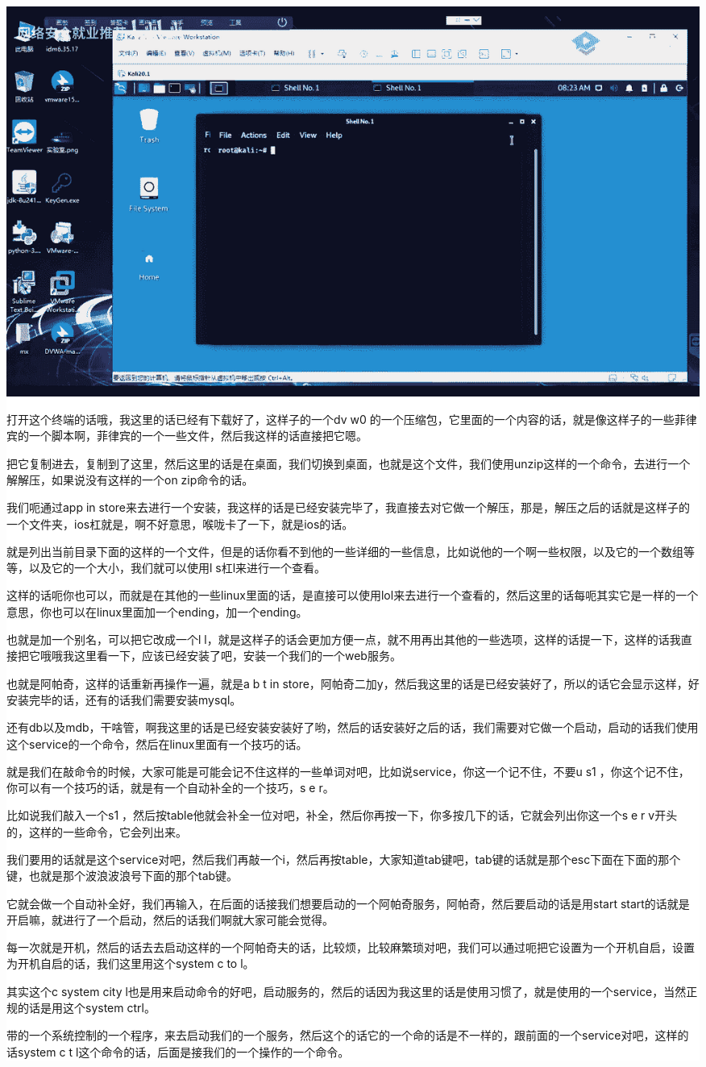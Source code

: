 ![](img/84a685713de25dd648421bd595768518_3.png)

打开这个终端的话哦，我这里的话已经有下载好了，这样子的一个dv w0 的一个压缩包，它里面的一个内容的话，就是像这样子的一些菲律宾的一个脚本啊，菲律宾的一个一些文件，然后我这样的话直接把它嗯。

把它复制进去，复制到了这里，然后这里的话是在桌面，我们切换到桌面，也就是这个文件，我们使用unzip这样的一个命令，去进行一个解解压，如果说没有这样的一个on zip命令的话。

我们呃通过app in store来去进行一个安装，我这样的话是已经安装完毕了，我直接去对它做一个解压，那是，解压之后的话就是这样子的一个文件夹，ios杠就是，啊不好意思，喉咙卡了一下，就是ios的话。

就是列出当前目录下面的这样的一个文件，但是的话你看不到他的一些详细的一些信息，比如说他的一个啊一些权限，以及它的一个数组等等，以及它的一个大小，我们就可以使用l s杠l来进行一个查看。

这样的话呃你也可以，而就是在其他的一些linux里面的话，是直接可以使用lol来去进行一个查看的，然后这里的话每呃其实它是一样的一个意思，你也可以在linux里面加一个ending，加一个ending。

也就是加一个别名，可以把它改成一个l l，就是这样子的话会更加方便一点，就不用再出其他的一些选项，这样的话提一下，这样的话我直接把它哦哦我这里看一下，应该已经安装了吧，安装一个我们的一个web服务。

也就是阿帕奇，这样的话重新再操作一遍，就是a b t in store，阿帕奇二加y，然后我这里的话是已经安装好了，所以的话它会显示这样，好安装完毕的话，还有的话我们需要安装mysql。

还有db以及mdb，干啥管，啊我这里的话是已经安装安装好了哟，然后的话安装好之后的话，我们需要对它做一个启动，启动的话我们使用这个service的一个命令，然后在linux里面有一个技巧的话。

就是我们在敲命令的时候，大家可能是可能会记不住这样的一些单词对吧，比如说service，你这一个记不住，不要u s1 ，你这个记不住，你可以有一个技巧的话，就是有一个自动补全的一个技巧，s e r。

比如说我们敲入一个s1 ，然后按table他就会补全一位对吧，补全，然后你再按一下，你多按几下的话，它就会列出你这一个s e r v开头的，这样的一些命令，它会列出来。

我们要用的话就是这个service对吧，然后我们再敲一个i，然后再按table，大家知道tab键吧，tab键的话就是那个esc下面在下面的那个键，也就是那个波浪波浪号下面的那个tab键。

它就会做一个自动补全好，我们再输入，在后面的话接我们想要启动的一个阿帕奇服务，阿帕奇，然后要启动的话是用start start的话就是开启嘛，就进行了一个启动，然后的话我们啊就大家可能会觉得。

每一次就是开机，然后的话去去启动这样的一个阿帕奇夫的话，比较烦，比较麻繁琐对吧，我们可以通过呃把它设置为一个开机自启，设置为开机自启的话，我们这里用这个system c to l。

其实这个c system city l也是用来启动命令的好吧，启动服务的，然后的话因为我这里的话是使用习惯了，就是使用的一个service，当然正规的话是用这个system ctrl。

带的一个系统控制的一个程序，来去启动我们的一个服务，然后这个的话它的一个命的话是不一样的，跟前面的一个service对吧，这样的话system c t l这个命令的话，后面是接我们的一个操作的一个命令。
